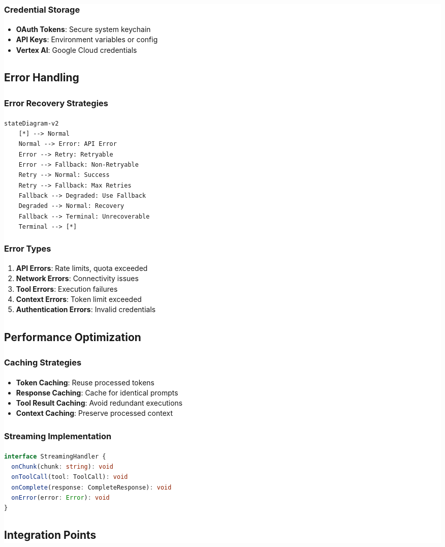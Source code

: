 ### Credential Storage
- **OAuth Tokens**: Secure system keychain
- **API Keys**: Environment variables or config
- **Vertex AI**: Google Cloud credentials

## Error Handling

### Error Recovery Strategies

```mermaid
stateDiagram-v2
    [*] --> Normal
    Normal --> Error: API Error
    Error --> Retry: Retryable
    Error --> Fallback: Non-Retryable
    Retry --> Normal: Success
    Retry --> Fallback: Max Retries
    Fallback --> Degraded: Use Fallback
    Degraded --> Normal: Recovery
    Fallback --> Terminal: Unrecoverable
    Terminal --> [*]
```

### Error Types
1. **API Errors**: Rate limits, quota exceeded
2. **Network Errors**: Connectivity issues
3. **Tool Errors**: Execution failures
4. **Context Errors**: Token limit exceeded
5. **Authentication Errors**: Invalid credentials

## Performance Optimization

### Caching Strategies
- **Token Caching**: Reuse processed tokens
- **Response Caching**: Cache for identical prompts
- **Tool Result Caching**: Avoid redundant executions
- **Context Caching**: Preserve processed context

### Streaming Implementation
```typescript
interface StreamingHandler {
  onChunk(chunk: string): void
  onToolCall(tool: ToolCall): void
  onComplete(response: CompleteResponse): void
  onError(error: Error): void
}
```

## Integration Points
